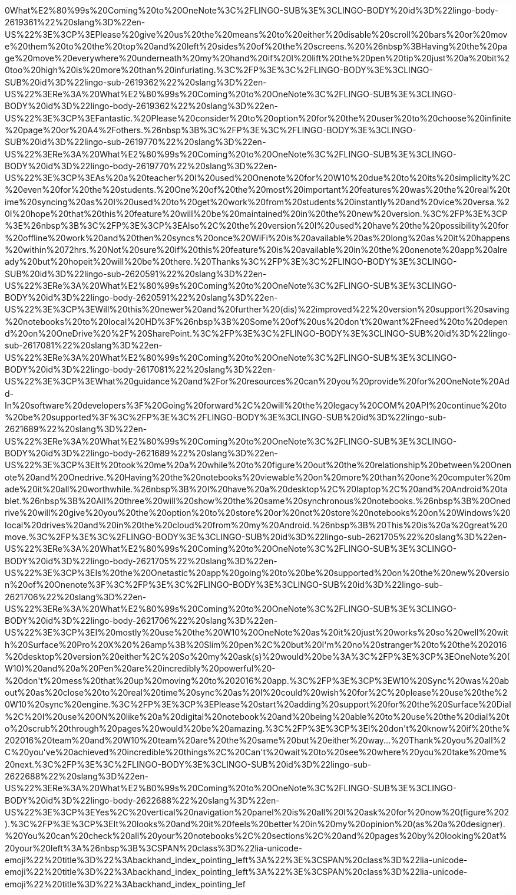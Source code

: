 0What%E2%80%99s%20Coming%20to%20OneNote%3C%2FLINGO-SUB%3E%3CLINGO-BODY%20id%3D%22lingo-body-2619361%22%20slang%3D%22en-US%22%3E%3CP%3EPlease%20give%20us%20the%20means%20to%20either%20disable%20scroll%20bars%20or%20move%20them%20to%20the%20top%20and%20left%20sides%20of%20the%20screens.%20%26nbsp%3BHaving%20the%20page%20move%20everywhere%20underneath%20my%20hand%20if%20I%20lift%20the%20pen%20tip%20just%20a%20bit%20too%20high%20is%20more%20than%20infuriating.%3C%2FP%3E%3C%2FLINGO-BODY%3E%3CLINGO-SUB%20id%3D%22lingo-sub-2619362%22%20slang%3D%22en-US%22%3ERe%3A%20What%E2%80%99s%20Coming%20to%20OneNote%3C%2FLINGO-SUB%3E%3CLINGO-BODY%20id%3D%22lingo-body-2619362%22%20slang%3D%22en-US%22%3E%3CP%3EFantastic.%20Please%20consider%20to%20option%20for%20the%20user%20to%20choose%20infinite%20page%20or%20A4%2Fothers.%26nbsp%3B%3C%2FP%3E%3C%2FLINGO-BODY%3E%3CLINGO-SUB%20id%3D%22lingo-sub-2619770%22%20slang%3D%22en-US%22%3ERe%3A%20What%E2%80%99s%20Coming%20to%20OneNote%3C%2FLINGO-SUB%3E%3CLINGO-BODY%20id%3D%22lingo-body-2619770%22%20slang%3D%22en-US%22%3E%3CP%3EAs%20a%20teacher%20I%20used%20Onenote%20for%20W10%20due%20to%20its%20simplicity%2C%20even%20for%20the%20students.%20One%20of%20the%20most%20important%20features%20was%20the%20real%20time%20syncing%20as%20I%20used%20to%20get%20work%20from%20students%20instantly%20and%20vice%20versa.%20I%20hope%20that%20this%20feature%20will%20be%20maintained%20in%20the%20new%20version.%3C%2FP%3E%3CP%3E%26nbsp%3B%3C%2FP%3E%3CP%3EAlso%2C%20the%20version%20I%20used%20have%20the%20possibility%20for%20offline%20work%20and%20then%20syncs%20once%20WiFi%20is%20available%20as%20long%20as%20it%20happens%20within%2072hrs.%20Not%20sure%20if%20this%20feature%20is%20available%20in%20the%20onenote%20app%20already%20but%20hopeit%20will%20be%20there.%20Thanks%3C%2FP%3E%3C%2FLINGO-BODY%3E%3CLINGO-SUB%20id%3D%22lingo-sub-2620591%22%20slang%3D%22en-US%22%3ERe%3A%20What%E2%80%99s%20Coming%20to%20OneNote%3C%2FLINGO-SUB%3E%3CLINGO-BODY%20id%3D%22lingo-body-2620591%22%20slang%3D%22en-US%22%3E%3CP%3EWill%20this%20newer%20and%20further%20(dis)%22improved%22%20version%20support%20saving%20notebooks%20to%20local%20HD%3F%26nbsp%3B%20Some%20of%20us%20don\'t%20want%2Fneed%20to%20depend%20on%20OneDrive%20%2F%20SharePoint.%3C%2FP%3E%3C%2FLINGO-BODY%3E%3CLINGO-SUB%20id%3D%22lingo-sub-2617081%22%20slang%3D%22en-US%22%3ERe%3A%20What%E2%80%99s%20Coming%20to%20OneNote%3C%2FLINGO-SUB%3E%3CLINGO-BODY%20id%3D%22lingo-body-2617081%22%20slang%3D%22en-US%22%3E%3CP%3EWhat%20guidance%20and%2For%20resources%20can%20you%20provide%20for%20OneNote%20Add-In%20software%20developers%3F%20Going%20forward%2C%20will%20the%20legacy%20COM%20API%20continue%20to%20be%20supported%3F%3C%2FP%3E%3C%2FLINGO-BODY%3E%3CLINGO-SUB%20id%3D%22lingo-sub-2621689%22%20slang%3D%22en-US%22%3ERe%3A%20What%E2%80%99s%20Coming%20to%20OneNote%3C%2FLINGO-SUB%3E%3CLINGO-BODY%20id%3D%22lingo-body-2621689%22%20slang%3D%22en-US%22%3E%3CP%3EIt%20took%20me%20a%20while%20to%20figure%20out%20the%20relationship%20between%20Onenote%20and%20Onedrive.%20Having%20the%20notebooks%20viewable%20on%20more%20than%20one%20computer%20made%20it%20all%20worthwhile.%26nbsp%3B%20I%20have%20a%20desktop%2C%20laptop%2C%20and%20Android%20tablet.%26nbsp%3B%20All%20three%20will%20show%20the%20same%20synchronous%20notebooks.%26nbsp%3B%20Onedrive%20will%20give%20you%20the%20option%20to%20store%20or%20not%20store%20notebooks%20on%20Windows%20local%20drives%20and%20in%20the%20cloud%20from%20my%20Android.%26nbsp%3B%20This%20is%20a%20great%20move.%3C%2FP%3E%3C%2FLINGO-BODY%3E%3CLINGO-SUB%20id%3D%22lingo-sub-2621705%22%20slang%3D%22en-US%22%3ERe%3A%20What%E2%80%99s%20Coming%20to%20OneNote%3C%2FLINGO-SUB%3E%3CLINGO-BODY%20id%3D%22lingo-body-2621705%22%20slang%3D%22en-US%22%3E%3CP%3EIs%20the%20Onetastic%20app%20going%20to%20be%20supported%20on%20the%20new%20version%20of%20Onenote%3F%3C%2FP%3E%3C%2FLINGO-BODY%3E%3CLINGO-SUB%20id%3D%22lingo-sub-2621706%22%20slang%3D%22en-US%22%3ERe%3A%20What%E2%80%99s%20Coming%20to%20OneNote%3C%2FLINGO-SUB%3E%3CLINGO-BODY%20id%3D%22lingo-body-2621706%22%20slang%3D%22en-US%22%3E%3CP%3EI%20mostly%20use%20the%20W10%20OneNote%20as%20it%20just%20works%20so%20well%20with%20Surface%20Pro%20X%20%26amp%3B%20Slim%20pen%2C%20but%20I\'m%20no%20stranger%20to%20the%202016%20desktop%20version%20either%2C%20So%20my%20ask(s)%20would%20be%3A%3C%2FP%3E%3CP%3EOneNote%20(W10)%20and%20a%20Pen%20are%20incredibly%20powerful%20-%20don\'t%20mess%20that%20up%20moving%20to%202016%20app.%3C%2FP%3E%3CP%3EW10%20Sync%20was%20about%20as%20close%20to%20real%20time%20sync%20as%20I%20could%20wish%20for%2C%20please%20use%20the%20W10%20sync%20engine.%3C%2FP%3E%3CP%3EPlease%20start%20adding%20support%20for%20the%20Surface%20Dial%2C%20I%20use%20ON%20like%20a%20digital%20notebook%20and%20being%20able%20to%20use%20the%20dial%20to%20scrub%20through%20pages%20would%20be%20amazing.%3C%2FP%3E%3CP%3EI%20don\'t%20know%20if%20the%202016%20team%20and%20W10%20team%20are%20the%20same%20but%20either%20way\...%20Thank%20you%20all%2C%20you\'ve%20achieved%20incredible%20things%2C%20Can\'t%20wait%20to%20see%20where%20you%20take%20me%20next.%3C%2FP%3E%3C%2FLINGO-BODY%3E%3CLINGO-SUB%20id%3D%22lingo-sub-2622688%22%20slang%3D%22en-US%22%3ERe%3A%20What%E2%80%99s%20Coming%20to%20OneNote%3C%2FLINGO-SUB%3E%3CLINGO-BODY%20id%3D%22lingo-body-2622688%22%20slang%3D%22en-US%22%3E%3CP%3EYes%2C%20vertical%20navigation%20panel%20is%20all%20I%20ask%20for%20now%20(figure%202).%3C%2FP%3E%3CP%3EIt%20looks%20and%20it%20feels%20better%20in%20my%20opinion%20(as%20a%20designer).%20You%20can%20check%20all%20your%20notebooks%2C%20sections%2C%20and%20pages%20by%20looking%20at%20your%20left%3A%26nbsp%3B%3CSPAN%20class%3D%22lia-unicode-emoji%22%20title%3D%22%3Abackhand_index_pointing_left%3A%22%3E%3CSPAN%20class%3D%22lia-unicode-emoji%22%20title%3D%22%3Abackhand_index_pointing_left%3A%22%3E%3CSPAN%20class%3D%22lia-unicode-emoji%22%20title%3D%22%3Abackhand_index_pointing_lef
